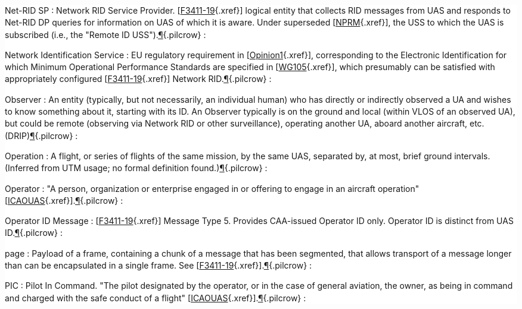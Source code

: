 Net-RID SP
:   Network RID Service Provider. \[[F3411-19](#F3411-19){.xref}\]
    logical entity that collects RID messages from UAS and responds to
    Net-RID DP queries for information on UAS of which it is aware.
    Under superseded \[[NPRM](#NPRM){.xref}\], the USS to which the UAS
    is subscribed (i.e., the \"Remote ID
    USS\").[¶](#section-2.2-5.68){.pilcrow}
:   

Network Identification Service
:   EU regulatory requirement in \[[Opinion1](#Opinion1){.xref}\],
    corresponding to the Electronic Identification for which Minimum
    Operational Performance Standards are specified in
    \[[WG105](#WG105){.xref}\], which presumably can be satisfied with
    appropriately configured \[[F3411-19](#F3411-19){.xref}\] Network
    RID.[¶](#section-2.2-5.70){.pilcrow}
:   

Observer
:   An entity (typically, but not necessarily, an individual human) who
    has directly or indirectly observed a UA and wishes to know
    something about it, starting with its ID. An Observer typically is
    on the ground and local (within VLOS of an observed UA), but could
    be remote (observing via Network RID or other surveillance),
    operating another UA, aboard another aircraft, etc.
    (DRIP)[¶](#section-2.2-5.72){.pilcrow}
:   

Operation
:   A flight, or series of flights of the same mission, by the same UAS,
    separated by, at most, brief ground intervals. (Inferred from UTM
    usage; no formal definition found.)[¶](#section-2.2-5.74){.pilcrow}
:   

Operator
:   \"A person, organization or enterprise engaged in or offering to
    engage in an aircraft operation\"
    \[[ICAOUAS](#ICAOUAS){.xref}\].[¶](#section-2.2-5.76){.pilcrow}
:   

Operator ID Message
:   \[[F3411-19](#F3411-19){.xref}\] Message Type 5. Provides CAA-issued
    Operator ID only. Operator ID is distinct from UAS
    ID.[¶](#section-2.2-5.78){.pilcrow}
:   

page
:   Payload of a frame, containing a chunk of a message that has been
    segmented, that allows transport of a message longer than can be
    encapsulated in a single frame. See
    \[[F3411-19](#F3411-19){.xref}\].[¶](#section-2.2-5.80){.pilcrow}
:   

PIC
:   Pilot In Command. \"The pilot designated by the operator, or in the
    case of general aviation, the owner, as being in command and charged
    with the safe conduct of a flight\"
    \[[ICAOUAS](#ICAOUAS){.xref}\].[¶](#section-2.2-5.82){.pilcrow}
:   
